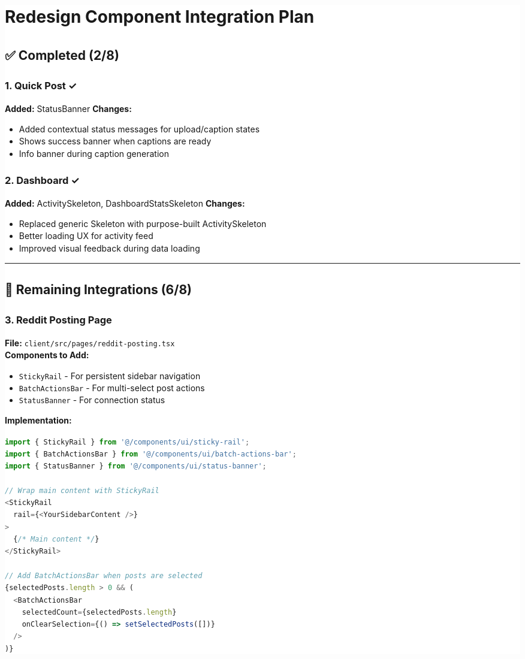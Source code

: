 # Redesign Component Integration Plan

## ✅ Completed (2/8)

### 1. Quick Post ✓
**Added:** StatusBanner
**Changes:**
- Added contextual status messages for upload/caption states
- Shows success banner when captions are ready
- Info banner during caption generation

### 2. Dashboard ✓  
**Added:** ActivitySkeleton, DashboardStatsSkeleton
**Changes:**
- Replaced generic Skeleton with purpose-built ActivitySkeleton
- Better loading UX for activity feed
- Improved visual feedback during data loading

---

## 🔄 Remaining Integrations (6/8)

### 3. Reddit Posting Page
**File:** `client/src/pages/reddit-posting.tsx`  
**Components to Add:**
- `StickyRail` - For persistent sidebar navigation
- `BatchActionsBar` - For multi-select post actions
- `StatusBanner` - For connection status

**Implementation:**
```typescript
import { StickyRail } from '@/components/ui/sticky-rail';
import { BatchActionsBar } from '@/components/ui/batch-actions-bar';
import { StatusBanner } from '@/components/ui/status-banner';

// Wrap main content with StickyRail
<StickyRail
  rail={<YourSidebarContent />}
>
  {/* Main content */}
</StickyRail>

// Add BatchActionsBar when posts are selected
{selectedPosts.length > 0 && (
  <BatchActionsBar
    selectedCount={selectedPosts.length}
    onClearSelection={() => setSelectedPosts([])}
  />
)}
```
